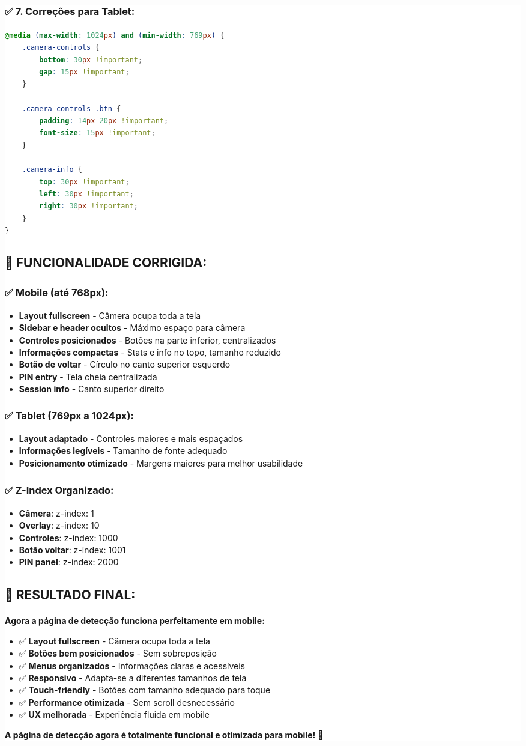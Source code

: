 ### ✅ **7. Correções para Tablet:**

```css
@media (max-width: 1024px) and (min-width: 769px) {
    .camera-controls {
        bottom: 30px !important;
        gap: 15px !important;
    }
    
    .camera-controls .btn {
        padding: 14px 20px !important;
        font-size: 15px !important;
    }
    
    .camera-info {
        top: 30px !important;
        left: 30px !important;
        right: 30px !important;
    }
}
```

## 🎯 **FUNCIONALIDADE CORRIGIDA:**

### ✅ **Mobile (até 768px):**
- **Layout fullscreen** - Câmera ocupa toda a tela
- **Sidebar e header ocultos** - Máximo espaço para câmera
- **Controles posicionados** - Botões na parte inferior, centralizados
- **Informações compactas** - Stats e info no topo, tamanho reduzido
- **Botão de voltar** - Círculo no canto superior esquerdo
- **PIN entry** - Tela cheia centralizada
- **Session info** - Canto superior direito

### ✅ **Tablet (769px a 1024px):**
- **Layout adaptado** - Controles maiores e mais espaçados
- **Informações legíveis** - Tamanho de fonte adequado
- **Posicionamento otimizado** - Margens maiores para melhor usabilidade

### ✅ **Z-Index Organizado:**
- **Câmera**: z-index: 1
- **Overlay**: z-index: 10
- **Controles**: z-index: 1000
- **Botão voltar**: z-index: 1001
- **PIN panel**: z-index: 2000

## 🎉 **RESULTADO FINAL:**

**Agora a página de detecção funciona perfeitamente em mobile:**

- ✅ **Layout fullscreen** - Câmera ocupa toda a tela
- ✅ **Botões bem posicionados** - Sem sobreposição
- ✅ **Menus organizados** - Informações claras e acessíveis
- ✅ **Responsivo** - Adapta-se a diferentes tamanhos de tela
- ✅ **Touch-friendly** - Botões com tamanho adequado para toque
- ✅ **Performance otimizada** - Sem scroll desnecessário
- ✅ **UX melhorada** - Experiência fluida em mobile

**A página de detecção agora é totalmente funcional e otimizada para mobile!** 🎉
